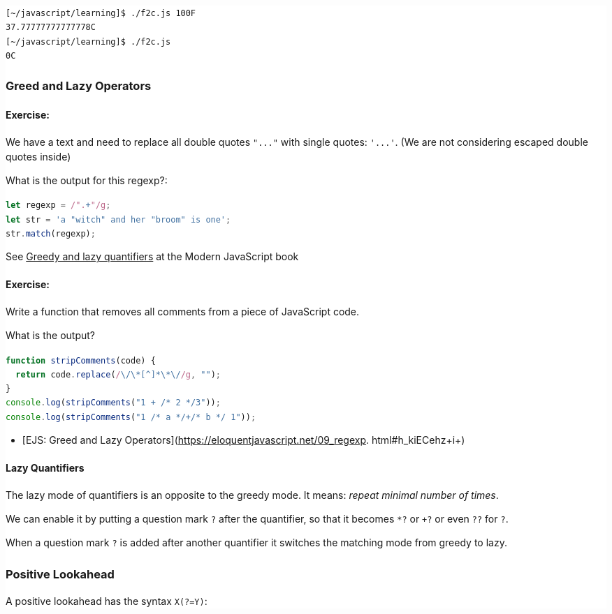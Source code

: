 ```
[~/javascript/learning]$ ./f2c.js 100F
37.77777777777778C
[~/javascript/learning]$ ./f2c.js 
0C
```



### Greed and Lazy Operators

#### Exercise:

We have a text and need to replace all double quotes `"..."` with single quotes: `'...'`. (We are not considering escaped double quotes inside)

What is the output for this regexp?:

```js
let regexp = /".+"/g;
let str = 'a "witch" and her "broom" is one';
str.match(regexp);
```

See [Greedy and lazy quantifiers](https://javascript.info/regexp-greedy-and-lazy) at 
the Modern JavaScript book

#### Exercise:

Write a function that removes all comments from a piece of JavaScript code. 

What is the output?

```js
function stripComments(code) {
  return code.replace(/\/\*[^]*\*\//g, "");
}
console.log(stripComments("1 + /* 2 */3"));
console.log(stripComments("1 /* a */+/* b */ 1"));
```

* [EJS: Greed and Lazy Operators](https://eloquentjavascript.net/09_regexp.
html#h_kiECehz+i+)

#### Lazy Quantifiers

The lazy mode of quantifiers is an opposite to the greedy mode. It means: *repeat minimal number of times*.

We can enable it by putting a question mark `?` after the quantifier, so that it becomes `*?` or `+?` or even `??` for `?`.

When a question mark `?` is added after another quantifier it switches the matching mode from greedy to lazy.

### Positive Lookahead

A positive lookahead has the syntax `X(?=Y)`: 
